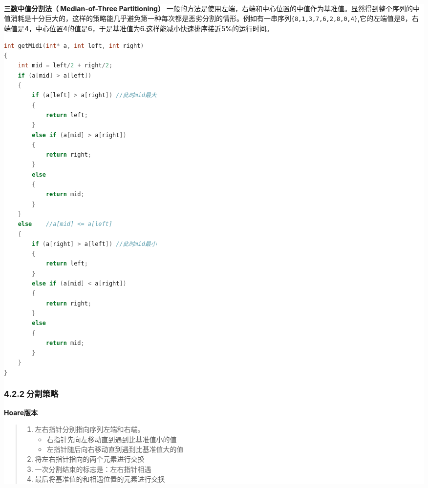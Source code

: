 **三数中值分割法（	Median-of-Three Partitioning）**
一般的方法是使用左端，右端和中心位置的中值作为基准值。显然得到整个序列的中值消耗是十分巨大的，这样的策略能几乎避免第一种每次都是恶劣分割的情形。例如有一串序列`{8,1,3,7,6,2,8,0,4}`,它的左端值是8，右端值是4，中心位置4的值是6，于是基准值为6.这样能减小快速排序接近5%的运行时间。
```c
int getMidi(int* a, int left, int right)
{
	int mid = left/2 + right/2;
	if (a[mid] > a[left])
	{
		if (a[left] > a[right])	//此时mid最大
		{
			return left;
		}
		else if (a[mid] > a[right])
		{
			return right;
		}
		else
		{
			return mid;
		}
	}
	else	//a[mid] <= a[left]
	{
		if (a[right] > a[left])	//此时mid最小
		{
			return left;
		}
		else if (a[mid] < a[right])
		{
			return right;
		}
		else 
		{
			return mid;
		}
	}
}
```

###  4.2.2 分割策略
**Hoare版本**
> 1) 左右指针分别指向序列左端和右端。
>       - 右指针先向左移动直到遇到比基准值小的值
>       - 左指针随后向右移动直到遇到比基准值大的值
> 2) 将左右指针指向的两个元素进行交换
> 3) 一次分割结束的标志是：左右指针相遇
> 4) 最后将基准值的和相遇位置的元素进行交换
